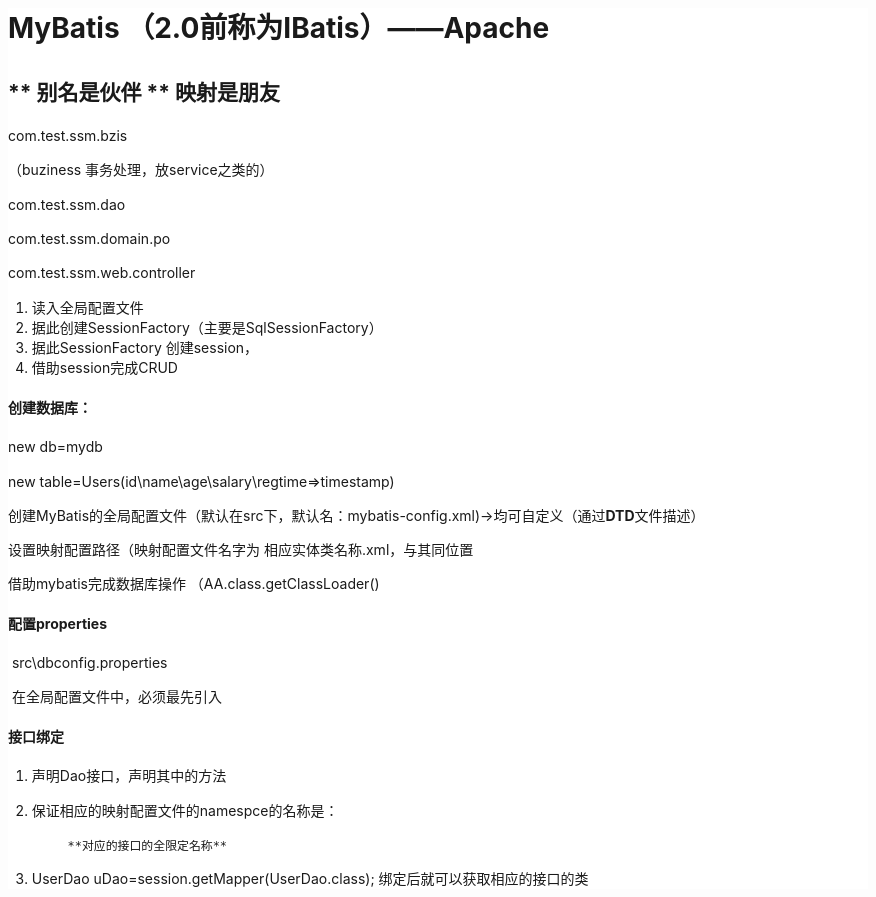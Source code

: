 # MyBatis （2.0前称为IBatis）——Apache

## ** 别名是伙伴 **       **映射是朋友** 

com.test.ssm.bzis

（buziness 事务处理，放service之类的）

com.test.ssm.dao

com.test.ssm.domain.po

com.test.ssm.web.controller





1. 读入全局配置文件
2. 据此创建SessionFactory（主要是SqlSessionFactory）
3. 据此SessionFactory 创建session，
4. 借助session完成CRUD





#### 创建数据库：

new db=mydb

new table=Users(id\name\age\salary\regtime=>timestamp)





创建MyBatis的全局配置文件（默认在src下，默认名：mybatis-config.xml)->均可自定义（通过**DTD**文件描述）

设置映射配置路径（映射配置文件名字为 相应实体类名称.xml，与其同位置



借助mybatis完成数据库操作	（AA.class.getClassLoader()





#### 配置properties 

​		src\dbconfig.properties

​	在全局配置文件中，必须最先引入



#### 接口绑定

1. 声明Dao接口，声明其中的方法

2. 保证相应的映射配置文件的namespce的名称是：

    		**对应的接口的全限定名称** 

3. UserDao uDao=session.getMapper(UserDao.class);  绑定后就可以获取相应的接口的类
